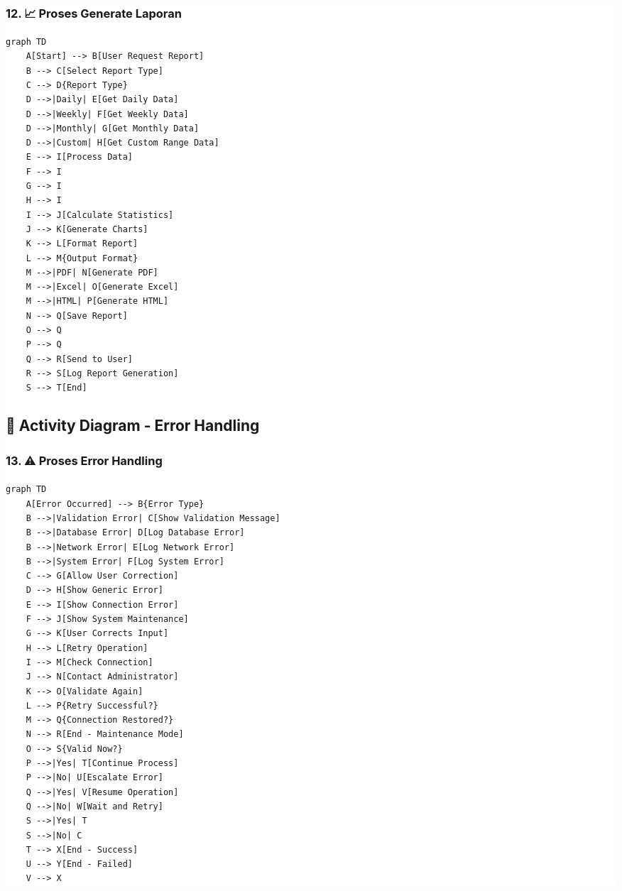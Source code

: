 ### 12. 📈 Proses Generate Laporan

```mermaid
graph TD
    A[Start] --> B[User Request Report]
    B --> C[Select Report Type]
    C --> D{Report Type}
    D -->|Daily| E[Get Daily Data]
    D -->|Weekly| F[Get Weekly Data]
    D -->|Monthly| G[Get Monthly Data]
    D -->|Custom| H[Get Custom Range Data]
    E --> I[Process Data]
    F --> I
    G --> I
    H --> I
    I --> J[Calculate Statistics]
    J --> K[Generate Charts]
    K --> L[Format Report]
    L --> M{Output Format}
    M -->|PDF| N[Generate PDF]
    M -->|Excel| O[Generate Excel]
    M -->|HTML| P[Generate HTML]
    N --> Q[Save Report]
    O --> Q
    P --> Q
    Q --> R[Send to User]
    R --> S[Log Report Generation]
    S --> T[End]
```

## 🎯 Activity Diagram - Error Handling

### 13. ⚠️ Proses Error Handling

```mermaid
graph TD
    A[Error Occurred] --> B{Error Type}
    B -->|Validation Error| C[Show Validation Message]
    B -->|Database Error| D[Log Database Error]
    B -->|Network Error| E[Log Network Error]
    B -->|System Error| F[Log System Error]
    C --> G[Allow User Correction]
    D --> H[Show Generic Error]
    E --> I[Show Connection Error]
    F --> J[Show System Maintenance]
    G --> K[User Corrects Input]
    H --> L[Retry Operation]
    I --> M[Check Connection]
    J --> N[Contact Administrator]
    K --> O[Validate Again]
    L --> P{Retry Successful?}
    M --> Q{Connection Restored?}
    N --> R[End - Maintenance Mode]
    O --> S{Valid Now?}
    P -->|Yes| T[Continue Process]
    P -->|No| U[Escalate Error]
    Q -->|Yes| V[Resume Operation]
    Q -->|No| W[Wait and Retry]
    S -->|Yes| T
    S -->|No| C
    T --> X[End - Success]
    U --> Y[End - Failed]
    V --> X
```